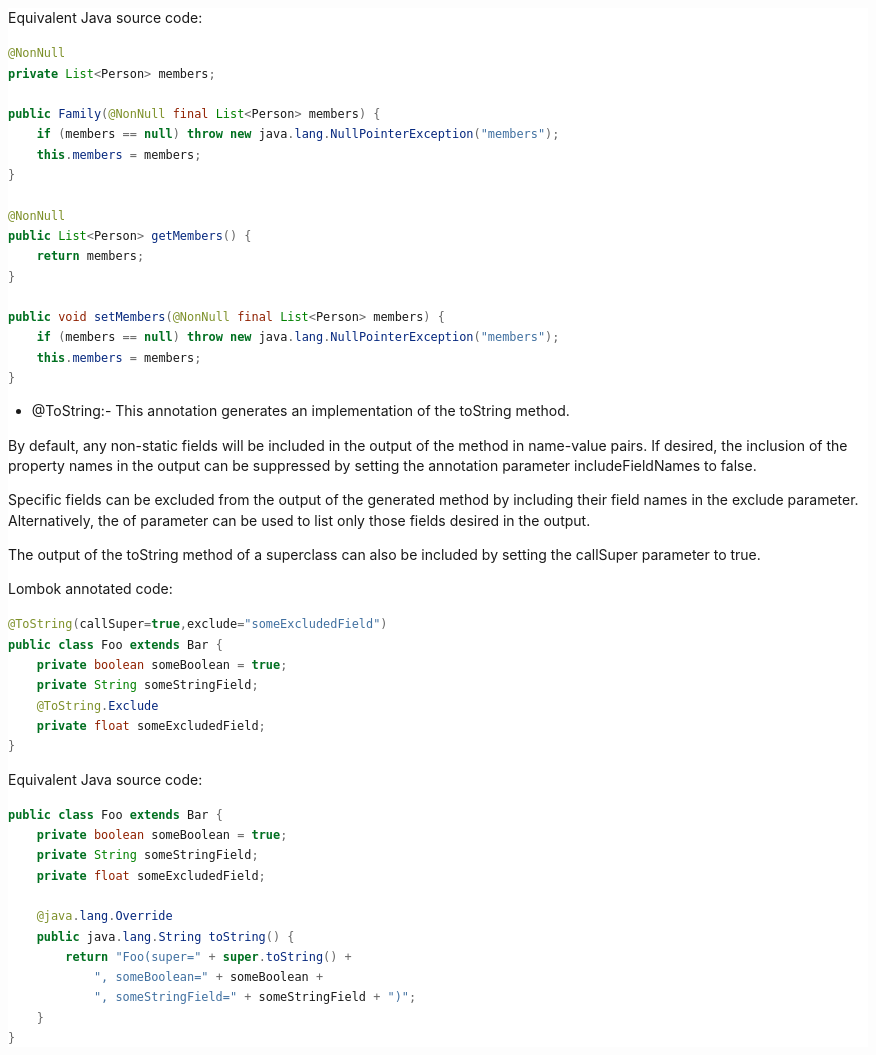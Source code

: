 Equivalent Java source code:

```java
@NonNull
private List<Person> members;
     
public Family(@NonNull final List<Person> members) {
    if (members == null) throw new java.lang.NullPointerException("members");
    this.members = members;
}
     
@NonNull
public List<Person> getMembers() {
    return members;
}
     
public void setMembers(@NonNull final List<Person> members) {
    if (members == null) throw new java.lang.NullPointerException("members");
    this.members = members;
}
```

- @ToString:- This annotation generates an implementation of the toString method.

By default, any non-static fields will be included in the output of the method in name-value pairs. If desired, the inclusion of the property names in the output can be suppressed by setting the annotation parameter includeFieldNames to false.

Specific fields can be excluded from the output of the generated method by including their field names in the exclude parameter. Alternatively, the of parameter can be used to list only those fields desired in the output.

The output of the toString method of a superclass can also be included by setting the callSuper parameter to true.

Lombok annotated code:

```java
@ToString(callSuper=true,exclude="someExcludedField")
public class Foo extends Bar {
    private boolean someBoolean = true;
    private String someStringField;
    @ToString.Exclude
    private float someExcludedField;
}
```

Equivalent Java source code:

```java
public class Foo extends Bar {
    private boolean someBoolean = true;
    private String someStringField;
    private float someExcludedField;
     
    @java.lang.Override
    public java.lang.String toString() {
        return "Foo(super=" + super.toString() +
            ", someBoolean=" + someBoolean +
            ", someStringField=" + someStringField + ")";
    }
}

```
